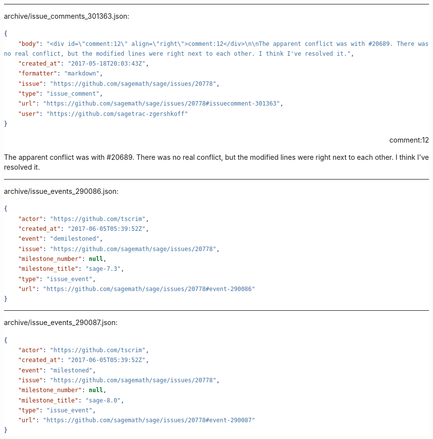 

---

archive/issue_comments_301363.json:
```json
{
    "body": "<div id=\"comment:12\" align=\"right\">comment:12</div>\n\nThe apparent conflict was with #20689. There was no real conflict, but the modified lines were right next to each other. I think I've resolved it.",
    "created_at": "2017-05-18T20:03:43Z",
    "formatter": "markdown",
    "issue": "https://github.com/sagemath/sage/issues/20778",
    "type": "issue_comment",
    "url": "https://github.com/sagemath/sage/issues/20778#issuecomment-301363",
    "user": "https://github.com/sagetrac-zgershkoff"
}
```

<div id="comment:12" align="right">comment:12</div>

The apparent conflict was with #20689. There was no real conflict, but the modified lines were right next to each other. I think I've resolved it.



---

archive/issue_events_290086.json:
```json
{
    "actor": "https://github.com/tscrim",
    "created_at": "2017-06-05T05:39:52Z",
    "event": "demilestoned",
    "issue": "https://github.com/sagemath/sage/issues/20778",
    "milestone_number": null,
    "milestone_title": "sage-7.3",
    "type": "issue_event",
    "url": "https://github.com/sagemath/sage/issues/20778#event-290086"
}
```



---

archive/issue_events_290087.json:
```json
{
    "actor": "https://github.com/tscrim",
    "created_at": "2017-06-05T05:39:52Z",
    "event": "milestoned",
    "issue": "https://github.com/sagemath/sage/issues/20778",
    "milestone_number": null,
    "milestone_title": "sage-8.0",
    "type": "issue_event",
    "url": "https://github.com/sagemath/sage/issues/20778#event-290087"
}
```
